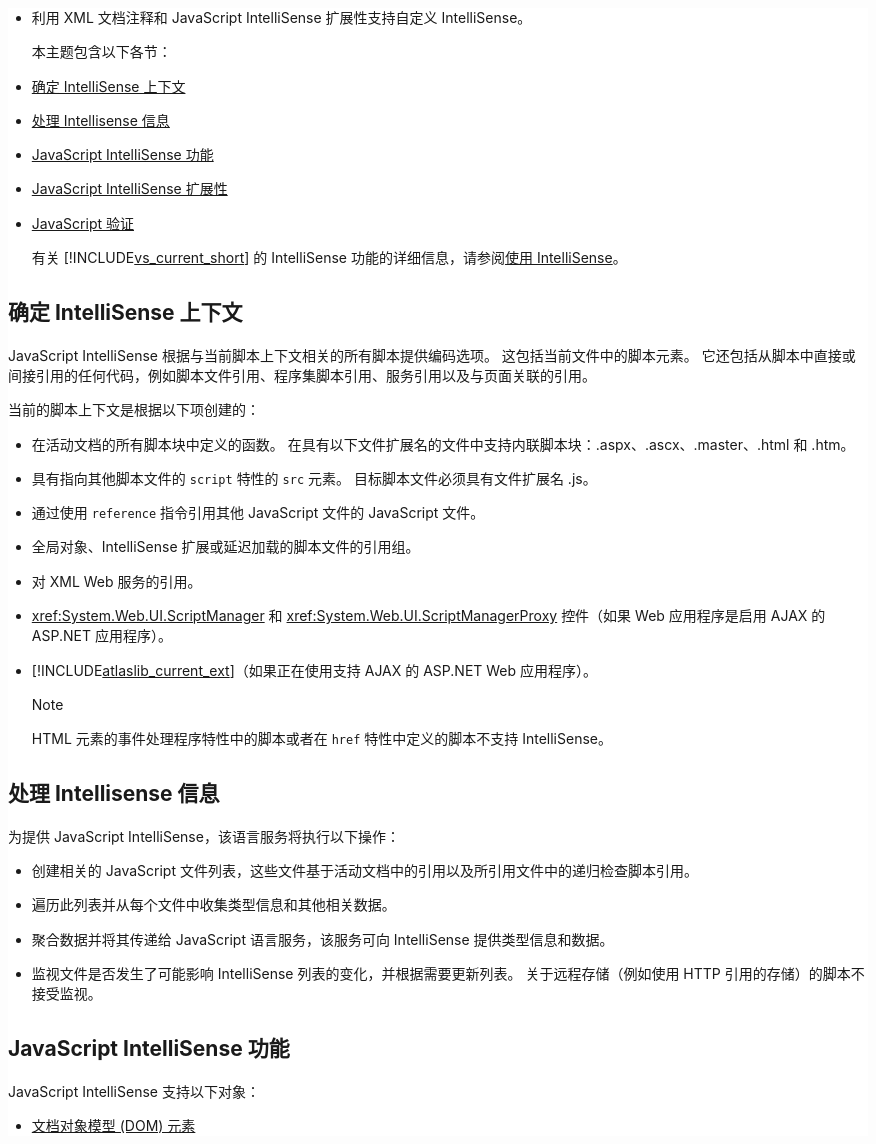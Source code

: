 - 利用 XML 文档注释和 JavaScript IntelliSense 扩展性支持自定义 IntelliSense。

  本主题包含以下各节：

- [确定 IntelliSense 上下文](#DeterminingIntelliSenseContext)

- [处理 Intellisense 信息](#ProcessingIntelliSenseInformation)

- [JavaScript IntelliSense 功能](#Features)

- [JavaScript IntelliSense 扩展性](#Extensibility)

- [JavaScript 验证](#Validation)

  有关 [!INCLUDE[vs_current_short](../includes/vs-current-short-md.md)] 的 IntelliSense 功能的详细信息，请参阅[使用 IntelliSense](../ide/using-intellisense.md)。

##  <a name="DeterminingIntelliSenseContext"></a>确定 IntelliSense 上下文
 JavaScript IntelliSense 根据与当前脚本上下文相关的所有脚本提供编码选项。 这包括当前文件中的脚本元素。 它还包括从脚本中直接或间接引用的任何代码，例如脚本文件引用、程序集脚本引用、服务引用以及与页面关联的引用。

 当前的脚本上下文是根据以下项创建的：

-   在活动文档的所有脚本块中定义的函数。 在具有以下文件扩展名的文件中支持内联脚本块：.aspx、.ascx、.master、.html 和 .htm。

-   具有指向其他脚本文件的 `script` 特性的 `src` 元素。 目标脚本文件必须具有文件扩展名 .js。

-   通过使用 `reference` 指令引用其他 JavaScript 文件的 JavaScript 文件。

-   全局对象、IntelliSense 扩展或延迟加载的脚本文件的引用组。

-   对 XML Web 服务的引用。

-   <xref:System.Web.UI.ScriptManager> 和 <xref:System.Web.UI.ScriptManagerProxy> 控件（如果 Web 应用程序是启用 AJAX 的 ASP.NET 应用程序）。

-   [!INCLUDE[atlaslib_current_ext](../includes/atlaslib-current-ext-md.md)]（如果正在使用支持 AJAX 的 ASP.NET Web 应用程序）。

    > [!NOTE]
    >  HTML 元素的事件处理程序特性中的脚本或者在 `href` 特性中定义的脚本不支持 IntelliSense。

##  <a name="ProcessingIntelliSenseInformation"></a>处理 Intellisense 信息
 为提供 JavaScript IntelliSense，该语言服务将执行以下操作：

-   创建相关的 JavaScript 文件列表，这些文件基于活动文档中的引用以及所引用文件中的递归检查脚本引用。

-   遍历此列表并从每个文件中收集类型信息和其他相关数据。

-   聚合数据并将其传递给 JavaScript 语言服务，该服务可向 IntelliSense 提供类型信息和数据。

-   监视文件是否发生了可能影响 IntelliSense 列表的变化，并根据需要更新列表。 关于远程存储（例如使用 HTTP 引用的存储）的脚本不接受监视。

##  <a name="Features"></a>JavaScript IntelliSense 功能
 JavaScript IntelliSense 支持以下对象：

- [文档对象模型 (DOM) 元素](#HTMLDom)
